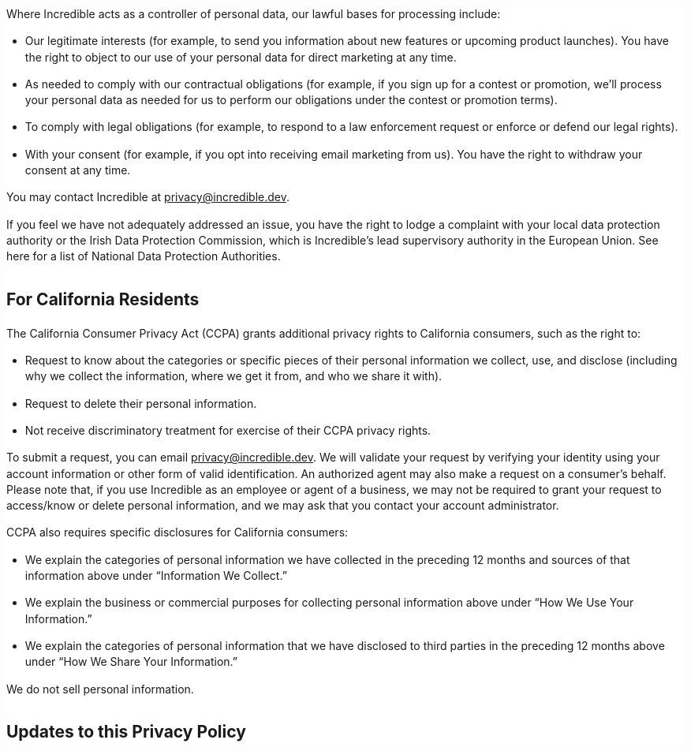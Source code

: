Where Incredible acts as a controller of personal data, our lawful bases for processing include:

- Our legitimate interests (for example, to send you information about new features or upcoming product launches). You have the right to object to our use of your personal data for direct marketing at any time.

- As needed to comply with our contractual obligations (for example, if you sign up for a contest or promotion, we’ll process your personal data as needed for us to perform our obligations under the contest or promotion terms).

- To comply with legal obligations (for example, to respond to a law enforcement request or enforce or defend our legal rights).

- With your consent (for example, if you opt into receiving email marketing from us). You have the right to withdraw your consent at any time.

You may contact Incredible at privacy@incredible.dev.

If you feel we have not adequately addressed an issue, you have the right to lodge a complaint with your local data protection authority or the Irish Data Protection Commission, which is Incredible’s lead supervisory authority in the European Union. See here for a list of National Data Protection Authorities.

## For California Residents

The California Consumer Privacy Act (CCPA) grants additional privacy rights to California consumers, such as the right to:

- Request to know about the categories or specific pieces of their personal information we collect, use, and disclose (including why we collect the information, where we get it from, and who we share it with).

- Request to delete their personal information.

- Not receive discriminatory treatment for exercise of their CCPA privacy rights.

To submit a request, you can email privacy@incredible.dev. We will validate your request by verifying your identity using your account information or other form of valid identification. An authorized agent may also make a request on a consumer’s behalf. Please note that, if you use Incredible as an employee or agent of a business, we may not be required to grant your request to access/know or delete personal information, and we may ask that you contact your account administrator.

CCPA also requires specific disclosures for California consumers:

- We explain the categories of personal information we have collected in the preceding 12 months and sources of that information above under “Information We Collect.”

- We explain the business or commercial purposes for collecting personal information above under “How We Use Your Information.”

- We explain the categories of personal information that we have disclosed to third parties in the preceding 12 months above under “How We Share Your Information.”

We do not sell personal information.

## Updates to this Privacy Policy
